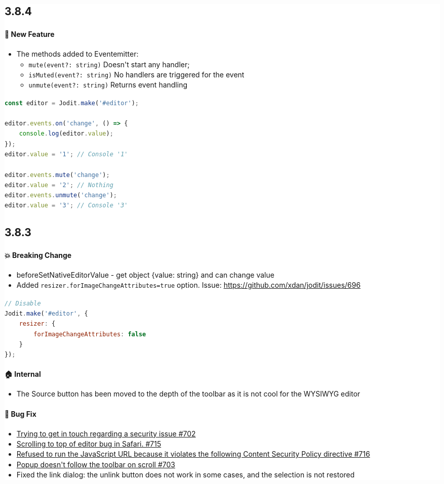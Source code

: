 ## 3.8.4

#### :rocket: New Feature

- The methods added to Eventemitter:
    - `mute(event?: string)` Doesn't start any handler;
    - `isMuted(event?: string)` No handlers are triggered for the event
    - `unmute(event?: string)` Returns event handling

```js
const editor = Jodit.make('#editor');

editor.events.on('change', () => {
	console.log(editor.value);
});
editor.value = '1'; // Console '1'

editor.events.mute('change');
editor.value = '2'; // Nothing
editor.events.unmute('change');
editor.value = '3'; // Console '3'
```

## 3.8.3

#### :boom: Breaking Change

- beforeSetNativeEditorValue - get object {value: string} and can change value
- Added `resizer.forImageChangeAttributes=true` option. Issue: https://github.com/xdan/jodit/issues/696

```js
// Disable
Jodit.make('#editor', {
	resizer: {
		forImageChangeAttributes: false
	}
});
```

#### :house: Internal

- The Source button has been moved to the depth of the toolbar as it is not cool for the WYSIWYG editor

#### :bug: Bug Fix

- [Trying to get in touch regarding a security issue #702](https://github.com/xdan/jodit/issues/702)
- [Scrolling to top of editor bug in Safari. #715](https://github.com/xdan/jodit/issues/715)
- [Refused to run the JavaScript URL because it violates the following Content Security Policy directive #716](https://github.com/xdan/jodit/issues/716)
- [Popup doesn't follow the toolbar on scroll #703](https://github.com/xdan/jodit/issues/703)
- Fixed the link dialog: the unlink button does not work in some cases, and the selection is not restored
